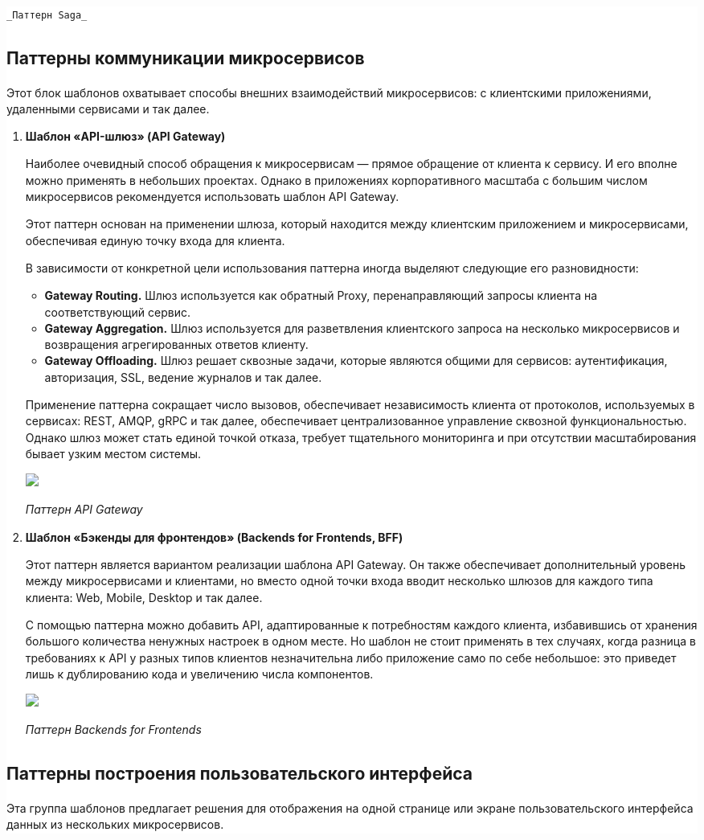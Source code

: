     _Паттерн Saga_  
    

## Паттерны коммуникации микросервисов

Этот блок шаблонов охватывает способы внешних взаимодействий микросервисов: с клиентскими приложениями, удаленными сервисами и так далее.

1. **Шаблон «API-шлюз» (API Gateway)**
    
    Наиболее очевидный способ обращения к микросервисам — прямое обращение от клиента к сервису. И его вполне можно применять в небольших проектах. Однако в приложениях корпоративного масштаба с большим числом микросервисов рекомендуется использовать шаблон API Gateway.
    
    Этот паттерн основан на применении шлюза, который находится между клиентским приложением и микросервисами, обеспечивая единую точку входа для клиента.
    
    В зависимости от конкретной цели использования паттерна иногда выделяют следующие его разновидности:
    
    - **Gateway Routing.** Шлюз используется как обратный Proxy, перенаправляющий запросы клиента на соответствующий сервис.
    - **Gateway Aggregation.** Шлюз используется для разветвления клиентского запроса на несколько микросервисов и возвращения агрегированных ответов клиенту.
    - **Gateway Offloading.** Шлюз решает сквозные задачи, которые являются общими для сервисов: аутентификация, авторизация, SSL, ведение журналов и так далее.
    
    Применение паттерна сокращает число вызовов, обеспечивает независимость клиента от протоколов, используемых в сервисах: REST, AMQP, gRPC и так далее, обеспечивает централизованное управление сквозной функциональностью. Однако шлюз может стать единой точкой отказа, требует тщательного мониторинга и при отсутствии масштабирования бывает узким местом системы.
    
    [![](https://cloud.vk.com/wp-content/uploads/2021/05/13-05-11.png)](https://cloud.vk.com/wp-content/uploads/2021/05/13-05-11.png)
    
    _Паттерн API Gateway_
    
2. **Шаблон «Бэкенды для фронтендов» (Backends for Frontends, BFF)**
    
    Этот паттерн является вариантом реализации шаблона API Gateway. Он также обеспечивает дополнительный уровень между микросервисами и клиентами, но вместо одной точки входа вводит несколько шлюзов для каждого типа клиента: Web, Mobile, Desktop и так далее.
    
    С помощью паттерна можно добавить API, адаптированные к потребностям каждого клиента, избавившись от хранения большого количества ненужных настроек в одном месте. Но шаблон не стоит применять в тех случаях, когда разница в требованиях к API у разных типов клиентов незначительна либо приложение само по себе небольшое: это приведет лишь к дублированию кода и увеличению числа компонентов.
    
    [![](https://cloud.vk.com/wp-content/uploads/2021/05/13-05-12.png)](https://cloud.vk.com/wp-content/uploads/2021/05/13-05-12.png)
    
    _Паттерн Backends for Frontends_
    

## Паттерны построения пользовательского интерфейса

Эта группа шаблонов предлагает решения для отображения на одной странице или экране пользовательского интерфейса данных из нескольких микросервисов.
